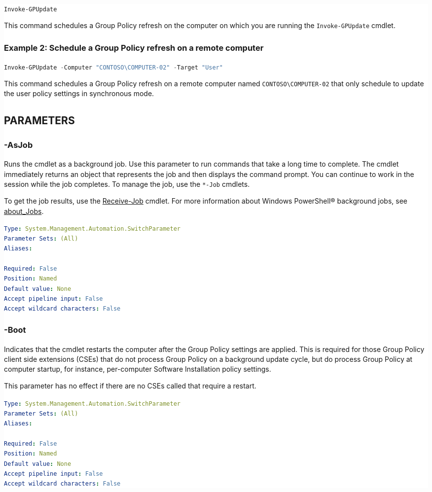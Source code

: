 ```powershell
Invoke-GPUpdate
```

This command schedules a Group Policy refresh on the computer on which you are running the
`Invoke-GPUpdate` cmdlet.

### Example 2: Schedule a Group Policy refresh on a remote computer

```powershell
Invoke-GPUpdate -Computer "CONTOSO\COMPUTER-02" -Target "User"
```

This command schedules a Group Policy refresh on a remote computer named `CONTOSO\COMPUTER-02` that
only schedule to update the user policy settings in synchronous mode.

## PARAMETERS

### -AsJob

Runs the cmdlet as a background job. Use this parameter to run commands that take a long time to
complete. The cmdlet immediately returns an object that represents the job and then displays the
command prompt. You can continue to work in the session while the job completes. To manage the job,
use the `*-Job` cmdlets.

To get the job results, use the [Receive-Job](https://go.microsoft.com/fwlink/?LinkID=113372)
cmdlet. For more information about Windows PowerShell® background jobs, see
[about_Jobs](https://go.microsoft.com/fwlink/?LinkID=113251).

```yaml
Type: System.Management.Automation.SwitchParameter
Parameter Sets: (All)
Aliases:

Required: False
Position: Named
Default value: None
Accept pipeline input: False
Accept wildcard characters: False
```

### -Boot

Indicates that the cmdlet restarts the computer after the Group Policy settings are applied. This is
required for those Group Policy client side extensions (CSEs) that do not process Group Policy on a
background update cycle, but do process Group Policy at computer startup, for instance, per-computer
Software Installation policy settings.

This parameter has no effect if there are no CSEs called that require a restart.

```yaml
Type: System.Management.Automation.SwitchParameter
Parameter Sets: (All)
Aliases:

Required: False
Position: Named
Default value: None
Accept pipeline input: False
Accept wildcard characters: False
```

